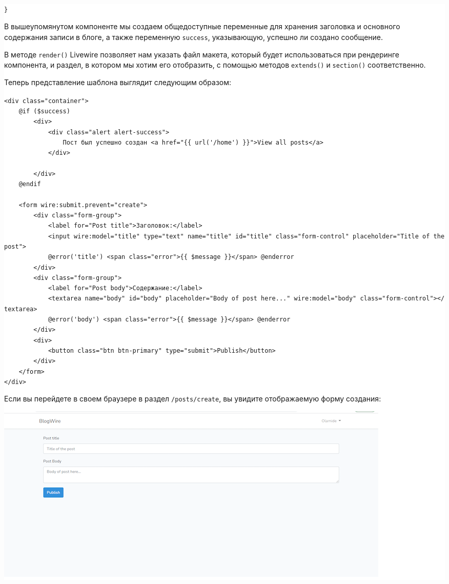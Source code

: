 ```php
}
```

В вышеупомянутом компоненте мы создаем общедоступные переменные для хранения заголовка и основного содержания записи в блоге, а также переменную `success`, указывающую, успешно ли создано сообщение.

В методе `render()` Livewire позволяет нам указать файл макета, который будет использоваться при рендеринге компонента, и раздел, в котором мы хотим его отобразить, с помощью методов `extends()` и `section()` соответственно.

Теперь представление шаблона выглядит следующим образом:

```blade
<div class="container">
    @if ($success)
        <div>
            <div class="alert alert-success">
                Пост был успешно создан <a href="{{ url('/home') }}">View all posts</a>
            </div>

        </div>
    @endif

    <form wire:submit.prevent="create">
        <div class="form-group">
            <label for="Post title">Заголовок:</label>
            <input wire:model="title" type="text" name="title" id="title" class="form-control" placeholder="Title of the post">
            @error('title') <span class="error">{{ $message }}</span> @enderror
        </div>
        <div class="form-group">
            <label for="Post body">Содержание:</label>
            <textarea name="body" id="body" placeholder="Body of post here..." wire:model="body" class="form-control"></textarea>
            @error('body') <span class="error">{{ $message }}</span> @enderror
        </div>
        <div>
            <button class="btn btn-primary" type="submit">Publish</button>
        </div>
    </form>
</div>
```

Если вы перейдете в своем браузере в раздел `/posts/create`, вы увидите отображаемую форму создания:

![image-2.png](cV53sVTlihfNW8WQnpzG70L7ZV3Hg8LXbLOkV8xZ.png)
